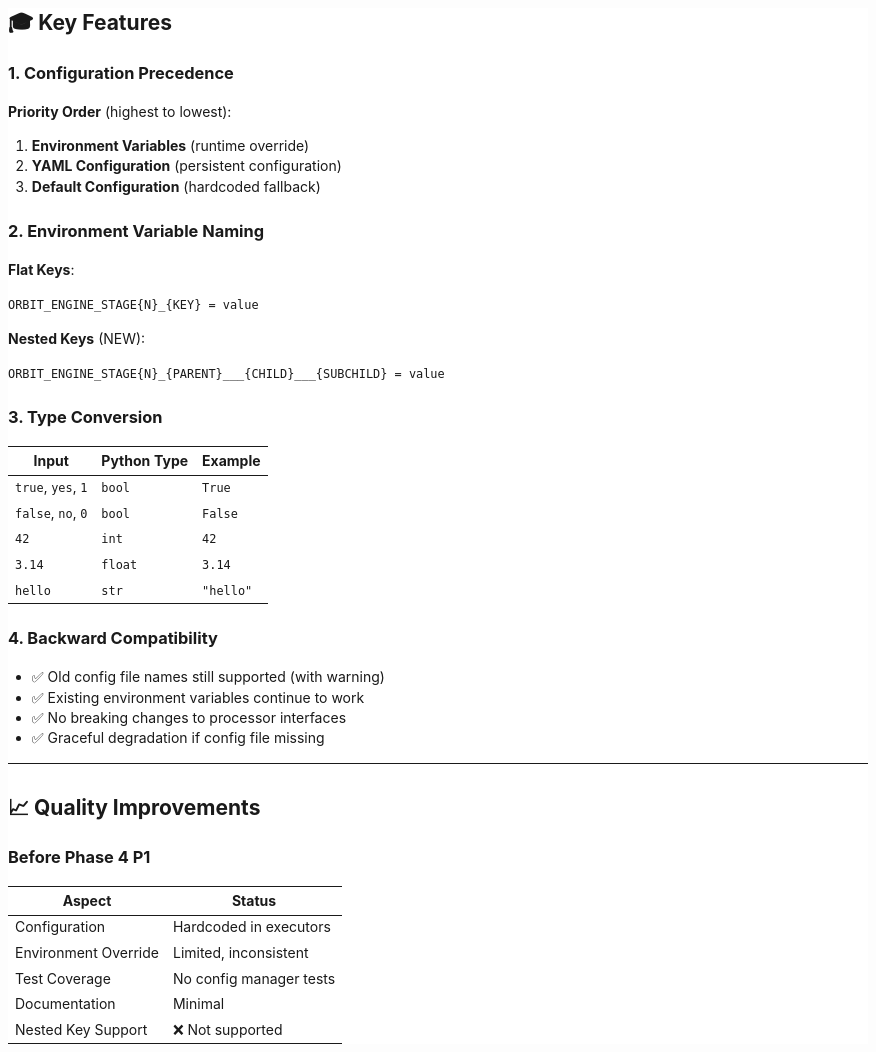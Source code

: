 
## 🎓 Key Features

### 1. Configuration Precedence

**Priority Order** (highest to lowest):
1. **Environment Variables** (runtime override)
2. **YAML Configuration** (persistent configuration)
3. **Default Configuration** (hardcoded fallback)

### 2. Environment Variable Naming

**Flat Keys**:
```
ORBIT_ENGINE_STAGE{N}_{KEY} = value
```

**Nested Keys** (NEW):
```
ORBIT_ENGINE_STAGE{N}_{PARENT}___{CHILD}___{SUBCHILD} = value
```

### 3. Type Conversion

| Input | Python Type | Example |
|-------|-------------|---------|
| `true`, `yes`, `1` | `bool` | `True` |
| `false`, `no`, `0` | `bool` | `False` |
| `42` | `int` | `42` |
| `3.14` | `float` | `3.14` |
| `hello` | `str` | `"hello"` |

### 4. Backward Compatibility

- ✅ Old config file names still supported (with warning)
- ✅ Existing environment variables continue to work
- ✅ No breaking changes to processor interfaces
- ✅ Graceful degradation if config file missing

---

## 📈 Quality Improvements

### Before Phase 4 P1

| Aspect | Status |
|--------|--------|
| Configuration | Hardcoded in executors |
| Environment Override | Limited, inconsistent |
| Test Coverage | No config manager tests |
| Documentation | Minimal |
| Nested Key Support | ❌ Not supported |
